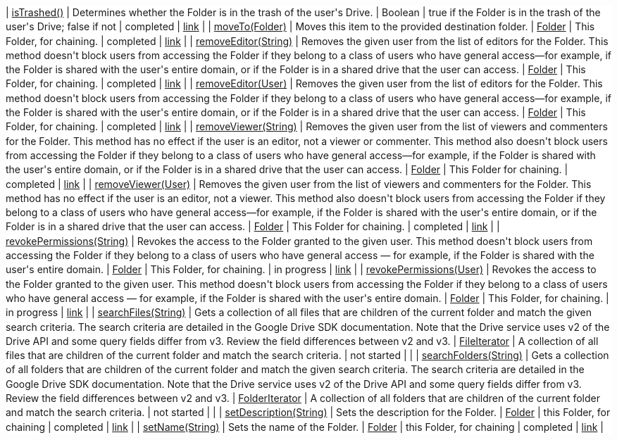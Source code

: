 | [isTrashed()](https://developers.google.com/apps-script/reference/drive/folder#isTrashed()) | Determines whether the Folder is in the trash of the user's Drive. | Boolean | true if the Folder is in the trash of the user's Drive; false if not | completed | [link](../src/services/driveapp/fakedrivemeta.js#L133) |
| [moveTo(Folder)](https://developers.google.com/apps-script/reference/drive/folder#moveTo(Folder)) | Moves this item to the provided destination folder. | [Folder](#class-folder) | This Folder, for chaining. | completed | [link](../src/services/driveapp/fakedrivemeta.js#L206) |
| [removeEditor(String)](https://developers.google.com/apps-script/reference/drive/folder#removeEditor(String)) | Removes the given user from the list of editors for the Folder. This method doesn't block users from accessing the Folder if they belong to a class of users who have general access—for example, if the Folder is shared with the user's entire domain, or if the Folder is in a shared drive that the user can access. | [Folder](#class-folder) | This Folder, for chaining. | completed | [link](../src/services/driveapp/fakedrivemeta.js#L376) |
| [removeEditor(User)](https://developers.google.com/apps-script/reference/drive/folder#removeEditor(User)) | Removes the given user from the list of editors for the Folder. This method doesn't block users from accessing the Folder if they belong to a class of users who have general access—for example, if the Folder is shared with the user's entire domain, or if the Folder is in a shared drive that the user can access. | [Folder](#class-folder) | This Folder, for chaining. | completed | [link](../src/services/driveapp/fakedrivemeta.js#L376) |
| [removeViewer(String)](https://developers.google.com/apps-script/reference/drive/folder#removeViewer(String)) | Removes the given user from the list of viewers and commenters for the Folder. This method has no effect if the user is an editor, not a viewer or commenter. This method also doesn't block users from accessing the Folder if they belong to a class of users who have general access—for example, if the Folder is shared with the user's entire domain, or if the Folder is in a shared drive that the user can access. | [Folder](#class-folder) | This Folder for chaining. | completed | [link](../src/services/driveapp/fakedrivemeta.js#L390) |
| [removeViewer(User)](https://developers.google.com/apps-script/reference/drive/folder#removeViewer(User)) | Removes the given user from the list of viewers and commenters for the Folder. This method has no effect if the user is an editor, not a viewer. This method also doesn't block users from accessing the Folder if they belong to a class of users who have general access—for example, if the Folder is shared with the user's entire domain, or if the Folder is in a shared drive that the user can access. | [Folder](#class-folder) | This Folder for chaining. | completed | [link](../src/services/driveapp/fakedrivemeta.js#L390) |
| [revokePermissions(String)](https://developers.google.com/apps-script/reference/drive/folder#revokePermissions(String)) | Revokes the access to the Folder granted to the given user. This method doesn't block users from accessing the Folder if they belong to a class of users who have general access — for example, if the Folder is shared with the user's entire domain. | [Folder](#class-folder) | This Folder, for chaining. | in progress | [link](../src/services/driveapp/fakedrivemeta.js#L353) |
| [revokePermissions(User)](https://developers.google.com/apps-script/reference/drive/folder#revokePermissions(User)) | Revokes the access to the Folder granted to the given user. This method doesn't block users from accessing the Folder if they belong to a class of users who have general access — for example, if the Folder is shared with the user's entire domain. | [Folder](#class-folder) | This Folder, for chaining. | in progress | [link](../src/services/driveapp/fakedrivemeta.js#L353) |
| [searchFiles(String)](https://developers.google.com/apps-script/reference/drive/folder#searchFiles(String)) | Gets a collection of all files that are children of the current folder and match the given search criteria. The search criteria are detailed in the Google Drive SDK documentation. Note that the Drive service uses v2 of the Drive API and some query fields differ from v3. Review the field differences between v2 and v3. | [FileIterator](#class-fileiterator) | A collection of all files that are children of the current folder and match the search criteria. | not started |  |
| [searchFolders(String)](https://developers.google.com/apps-script/reference/drive/folder#searchFolders(String)) | Gets a collection of all folders that are children of the current folder and match the given search criteria. The search criteria are detailed in the Google Drive SDK documentation. Note that the Drive service uses v2 of the Drive API and some query fields differ from v3. Review the field differences between v2 and v3. | [FolderIterator](#class-folderiterator) | A collection of all folders that are children of the current folder and match the search criteria. | not started |  |
| [setDescription(String)](https://developers.google.com/apps-script/reference/drive/folder#setDescription(String)) | Sets the description for the Folder. | [Folder](#class-folder) | this Folder, for chaining | completed | [link](../src/services/driveapp/fakedrivemeta.js#L244) |
| [setName(String)](https://developers.google.com/apps-script/reference/drive/folder#setName(String)) | Sets the name of the Folder. | [Folder](#class-folder) | this Folder, for chaining | completed | [link](../src/services/driveapp/fakedrivemeta.js#L252) |